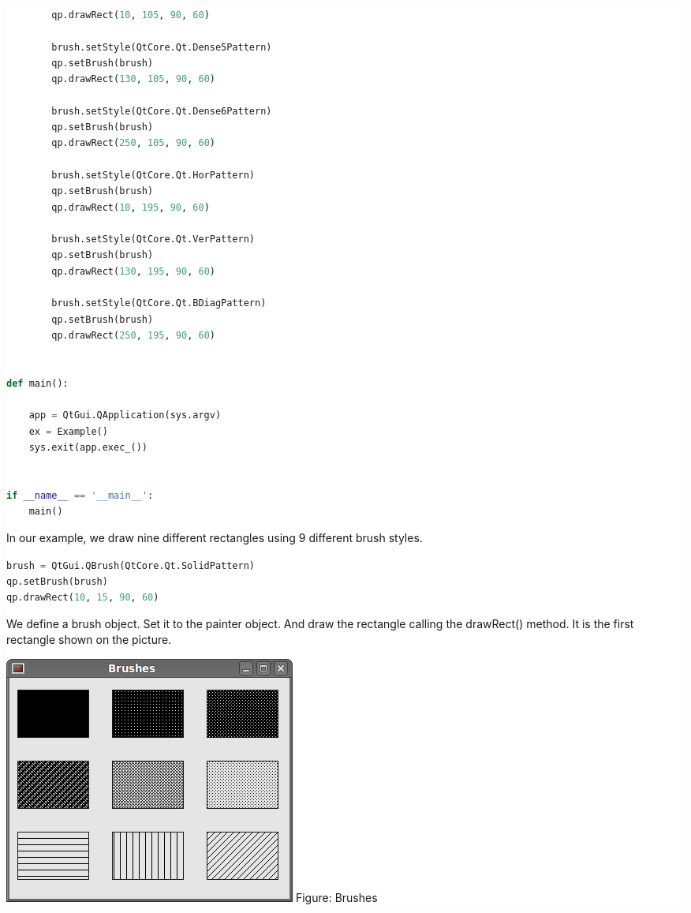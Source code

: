 ```python
        qp.drawRect(10, 105, 90, 60)

        brush.setStyle(QtCore.Qt.Dense5Pattern)
        qp.setBrush(brush)
        qp.drawRect(130, 105, 90, 60)

        brush.setStyle(QtCore.Qt.Dense6Pattern)
        qp.setBrush(brush)
        qp.drawRect(250, 105, 90, 60)

        brush.setStyle(QtCore.Qt.HorPattern)
        qp.setBrush(brush)
        qp.drawRect(10, 195, 90, 60)

        brush.setStyle(QtCore.Qt.VerPattern)
        qp.setBrush(brush)
        qp.drawRect(130, 195, 90, 60)

        brush.setStyle(QtCore.Qt.BDiagPattern)
        qp.setBrush(brush)
        qp.drawRect(250, 195, 90, 60)
              
        
def main():
    
    app = QtGui.QApplication(sys.argv)
    ex = Example()
    sys.exit(app.exec_())


if __name__ == '__main__':
    main()
```

In our example, we draw nine different rectangles using 9 different brush styles.  

```python
brush = QtGui.QBrush(QtCore.Qt.SolidPattern)
qp.setBrush(brush)
qp.drawRect(10, 15, 90, 60)
```

We define a brush object. Set it to the painter object. And draw the rectangle calling the drawRect() method. It is the first rectangle shown on the picture.  

![img](images/brushes.png)
Figure: Brushes  
